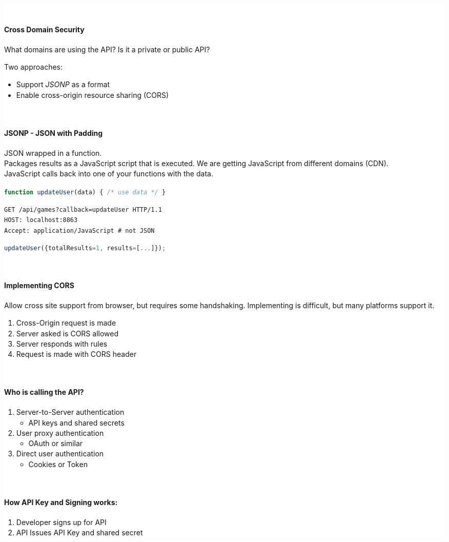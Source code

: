 <br>

#### Cross Domain Security
What domains are using the API? Is it a private or public API?

Two approaches:
- Support *JSONP* as a format
- Enable cross-origin resource sharing (CORS)

<br>

#### JSONP - JSON with Padding
JSON wrapped in a function.<br>
Packages results as a JavaScript script that is executed. We are getting JavaScript from different domains (CDN).<br>
JavaScript calls back into one of your functions with the data.

```js
function updateUser(data) { /* use data */ }
```
```
GET /api/games?callback=updateUser HTTP/1.1
HOST: localhost:8863
Accept: application/JavaScript # not JSON
```
```js
updateUser({totalResults=1, results=[...]});
```

<br>

#### Implementing CORS

Allow cross site support from browser, but requires some handshaking.
Implementing is difficult, but many platforms support it.

1. Cross-Origin request is made
2. Server asked is CORS allowed
3. Server responds with rules
4. Request is made with CORS header

<br>

#### Who is calling the API?

1. Server-to-Server authentication
    - API keys and shared secrets
2. User proxy authentication
    - OAuth or similar
3. Direct user authentication
    - Cookies or Token

<br>

#### How API Key and Signing works:
1. Developer signs up for API
2. API Issues API Key and shared secret

